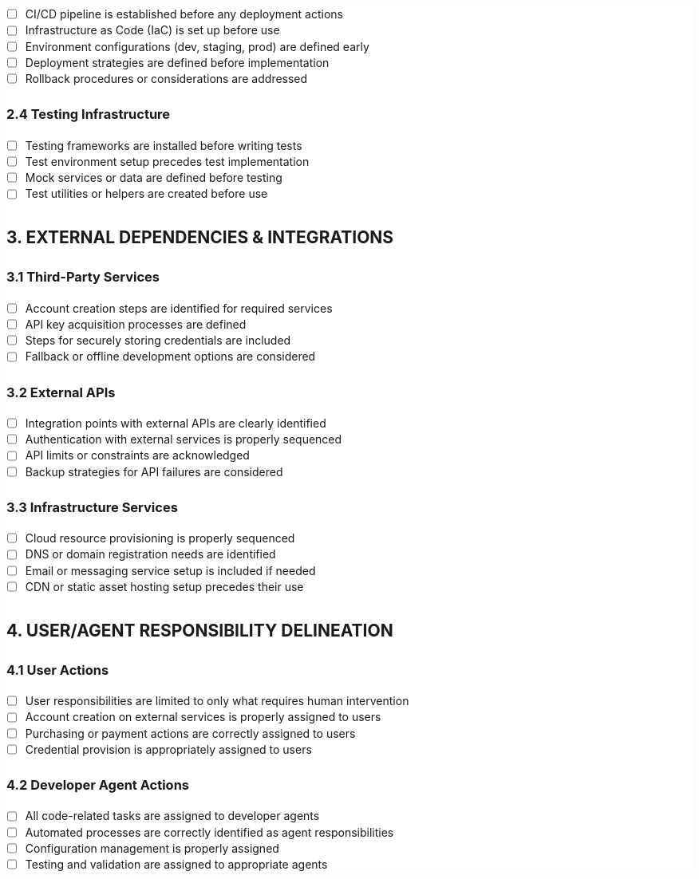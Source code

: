 - [ ] CI/CD pipeline is established before any deployment actions
- [ ] Infrastructure as Code (IaC) is set up before use
- [ ] Environment configurations (dev, staging, prod) are defined early
- [ ] Deployment strategies are defined before implementation
- [ ] Rollback procedures or considerations are addressed

### 2.4 Testing Infrastructure

- [ ] Testing frameworks are installed before writing tests
- [ ] Test environment setup precedes test implementation
- [ ] Mock services or data are defined before testing
- [ ] Test utilities or helpers are created before use

## 3. EXTERNAL DEPENDENCIES & INTEGRATIONS

### 3.1 Third-Party Services

- [ ] Account creation steps are identified for required services
- [ ] API key acquisition processes are defined
- [ ] Steps for securely storing credentials are included
- [ ] Fallback or offline development options are considered

### 3.2 External APIs

- [ ] Integration points with external APIs are clearly identified
- [ ] Authentication with external services is properly sequenced
- [ ] API limits or constraints are acknowledged
- [ ] Backup strategies for API failures are considered

### 3.3 Infrastructure Services

- [ ] Cloud resource provisioning is properly sequenced
- [ ] DNS or domain registration needs are identified
- [ ] Email or messaging service setup is included if needed
- [ ] CDN or static asset hosting setup precedes their use

## 4. USER/AGENT RESPONSIBILITY DELINEATION

### 4.1 User Actions

- [ ] User responsibilities are limited to only what requires human intervention
- [ ] Account creation on external services is properly assigned to users
- [ ] Purchasing or payment actions are correctly assigned to users
- [ ] Credential provision is appropriately assigned to users

### 4.2 Developer Agent Actions

- [ ] All code-related tasks are assigned to developer agents
- [ ] Automated processes are correctly identified as agent responsibilities
- [ ] Configuration management is properly assigned
- [ ] Testing and validation are assigned to appropriate agents
